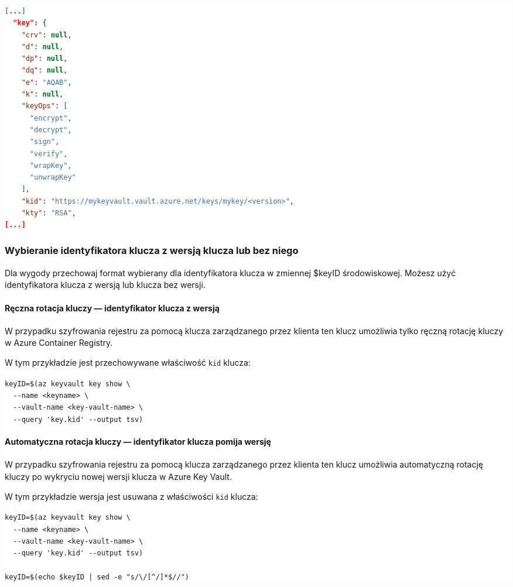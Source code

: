 ```JSON
[...]
  "key": {
    "crv": null,
    "d": null,
    "dp": null,
    "dq": null,
    "e": "AQAB",
    "k": null,
    "keyOps": [
      "encrypt",
      "decrypt",
      "sign",
      "verify",
      "wrapKey",
      "unwrapKey"
    ],
    "kid": "https://mykeyvault.vault.azure.net/keys/mykey/<version>",
    "kty": "RSA",
[...]
```

### <a name="choose-key-id-with-or-without-key-version"></a>Wybieranie identyfikatora klucza z wersją klucza lub bez niego

Dla wygody przechowaj format wybierany dla identyfikatora klucza w zmiennej $keyID środowiskowej. Możesz użyć identyfikatora klucza z wersją lub klucza bez wersji.

#### <a name="manual-key-rotation---key-id-with-version"></a>Ręczna rotacja kluczy — identyfikator klucza z wersją

W przypadku szyfrowania rejestru za pomocą klucza zarządzanego przez klienta ten klucz umożliwia tylko ręczną rotację kluczy w Azure Container Registry.

W tym przykładzie jest przechowywane właściwość `kid` klucza:

```azurecli
keyID=$(az keyvault key show \
  --name <keyname> \
  --vault-name <key-vault-name> \
  --query 'key.kid' --output tsv)
```

#### <a name="automatic-key-rotation---key-id-omitting-version"></a>Automatyczna rotacja kluczy — identyfikator klucza pomija wersję 

W przypadku szyfrowania rejestru za pomocą klucza zarządzanego przez klienta ten klucz umożliwia automatyczną rotację kluczy po wykryciu nowej wersji klucza w Azure Key Vault.

W tym przykładzie wersja jest usuwana z właściwości `kid` klucza:

```azurecli
keyID=$(az keyvault key show \
  --name <keyname> \
  --vault-name <key-vault-name> \
  --query 'key.kid' --output tsv)

keyID=$(echo $keyID | sed -e "s/\/[^/]*$//")
```


[az-feature-register]: /cli/azure/feature#az_feature_register
[az-feature-show]: /cli/azure/feature#az_feature_show
[az-group-create]: /cli/azure/group#az_group_create
[az-identity-create]: /cli/azure/identity#az_identity_create
[az-feature-register]: /cli/azure/feature#az_feature_register
[az-deployment-group-create]: /cli/azure/deployment/group#az_deployment_group_create
[az-keyvault-create]: /cli/azure/keyvault#az_keyvault_create
[az-keyvault-key-create]: /cli/azure/keyvault/key#az_keyvault_key_create
[az-keyvault-key]: /cli/azure/keyvault/key
[az-keyvault-set-policy]: /cli/azure/keyvault#az_keyvault_set_policy
[az-keyvault-delete-policy]: /cli/azure/keyvault#az_keyvault_delete_policy
[az-resource-show]: /cli/azure/resource#az_resource_show
[az-acr-create]: /cli/azure/acr#az_acr_create
[az-acr-show]: /cli/azure/acr#az_acr_show
[az-acr-encryption-rotate-key]: /cli/azure/acr/encryption#az_acr_encryption_rotate_key
[az-acr-encryption-show]: /cli/azure/acr/encryption#az_acr_encryption_show